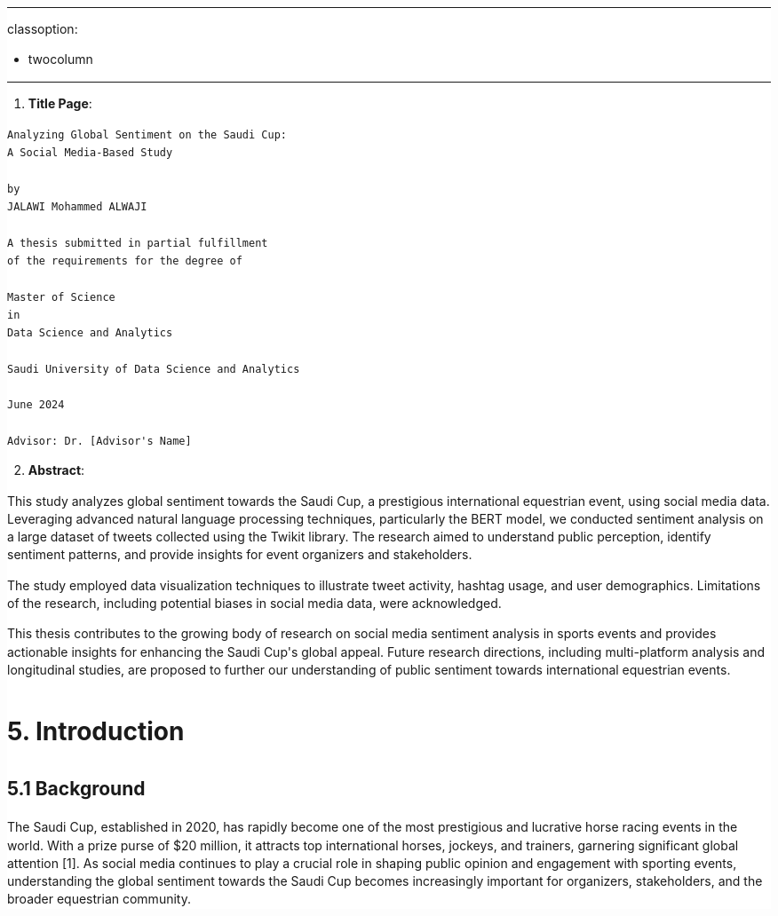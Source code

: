 
---
classoption:
- twocolumn
---


1. **Title Page**:

```
Analyzing Global Sentiment on the Saudi Cup:
A Social Media-Based Study

by
JALAWI Mohammed ALWAJI

A thesis submitted in partial fulfillment
of the requirements for the degree of

Master of Science
in
Data Science and Analytics

Saudi University of Data Science and Analytics

June 2024

Advisor: Dr. [Advisor's Name]
```

2. **Abstract**:

This study analyzes global sentiment towards the Saudi Cup, a prestigious international equestrian event, using social media data. Leveraging advanced natural language processing techniques, particularly the BERT model, we conducted sentiment analysis on a large dataset of tweets collected using the Twikit library. The research aimed to understand public perception, identify sentiment patterns, and provide insights for event organizers and stakeholders.

 The study employed data visualization techniques to illustrate tweet activity, hashtag usage, and user demographics. Limitations of the research, including potential biases in social media data, were acknowledged.

This thesis contributes to the growing body of research on social media sentiment analysis in sports events and provides actionable insights for enhancing the Saudi Cup's global appeal. Future research directions, including multi-platform analysis and longitudinal studies, are proposed to further our understanding of public sentiment towards international equestrian events.


# 5. Introduction

## 5.1 Background

The Saudi Cup, established in 2020, has rapidly become one of the most prestigious and lucrative horse racing events in the world. With a prize purse of $20 million, it attracts top international horses, jockeys, and trainers, garnering significant global attention [1]. As social media continues to play a crucial role in shaping public opinion and engagement with sporting events, understanding the global sentiment towards the Saudi Cup becomes increasingly important for organizers, stakeholders, and the broader equestrian community.

